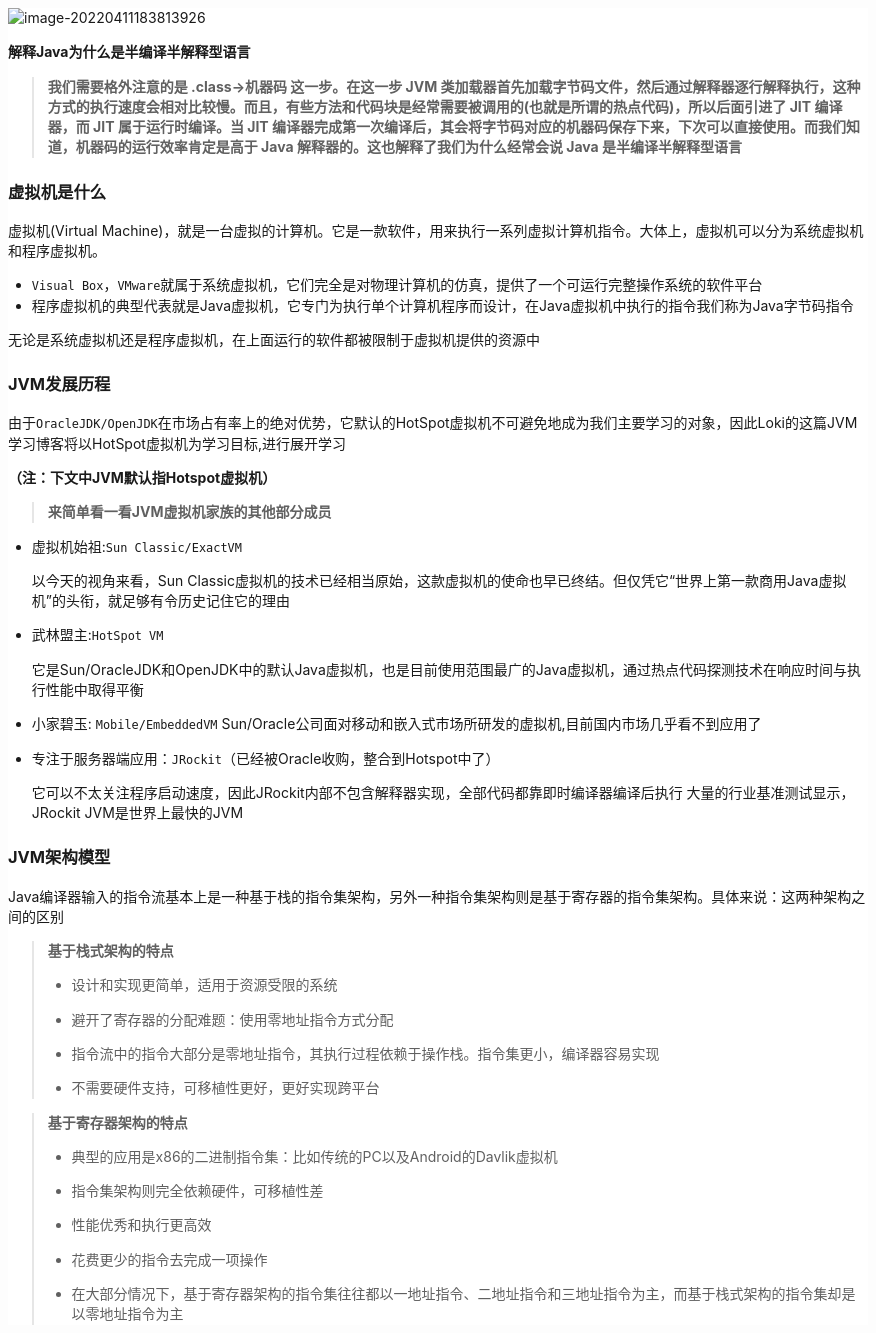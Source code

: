 ![image-20220411183813926](https://s2.loli.net/2022/04/12/TM9b8XFlvzsoWC5.png)



**解释Java为什么是半编译半解释型语言**

> **我们需要格外注意的是 .class->机器码 这一步。在这一步 JVM 类加载器首先加载字节码文件，然后通过解释器逐行解释执行，这种方式的执行速度会相对比较慢。而且，有些方法和代码块是经常需要被调用的(也就是所谓的热点代码)，所以后面引进了 JIT 编译器，而 JIT 属于运行时编译。当 JIT 编译器完成第一次编译后，其会将字节码对应的机器码保存下来，下次可以直接使用。而我们知道，机器码的运行效率肯定是高于 Java 解释器的。这也解释了我们为什么经常会说 Java 是半编译半解释型语言**

### 虚拟机是什么

虚拟机(Virtual Machine)，就是一台虚拟的计算机。它是一款软件，用来执行一系列虚拟计算机指令。大体上，虚拟机可以分为系统虚拟机和程序虚拟机。

+ `Visual Box`，`VMware`就属于系统虚拟机，它们完全是对物理计算机的仿真，提供了一个可运行完整操作系统的软件平台
+ 程序虚拟机的典型代表就是Java虚拟机，它专门为执行单个计算机程序而设计，在Java虚拟机中执行的指令我们称为Java字节码指令

无论是系统虚拟机还是程序虚拟机，在上面运行的软件都被限制于虚拟机提供的资源中

### JVM发展历程

由于`OracleJDK/OpenJDK`在市场占有率上的绝对优势，它默认的HotSpot虚拟机不可避免地成为我们主要学习的对象，因此Loki的这篇JVM学习博客将以HotSpot虚拟机为学习目标,进行展开学习

**（注：下文中JVM默认指Hotspot虚拟机）**

> **来简单看一看JVM虚拟机家族的其他部分成员**

+ 虚拟机始祖:`Sun Classic/ExactVM`

  以今天的视角来看，Sun Classic虚拟机的技术已经相当原始，这款虚拟机的使命也早已终结。但仅凭它“世界上第一款商用Java虚拟机”的头衔，就足够有令历史记住它的理由

+ 武林盟主:`HotSpot VM`

  它是Sun/OracleJDK和OpenJDK中的默认Java虚拟机，也是目前使用范围最广的Java虚拟机，通过热点代码探测技术在响应时间与执行性能中取得平衡

+ 小家碧玉: `Mobile/EmbeddedVM`
  Sun/Oracle公司面对移动和嵌入式市场所研发的虚拟机,目前国内市场几乎看不到应用了

+ 专注于服务器端应用：`JRockit`（已经被Oracle收购，整合到Hotspot中了）

  它可以不太关注程序启动速度，因此JRockit内部不包含解释器实现，全部代码都靠即时编译器编译后执行 
  大量的行业基准测试显示，JRockit JVM是世界上最快的JVM

### JVM架构模型

Java编译器输入的指令流基本上是一种基于栈的指令集架构，另外一种指令集架构则是基于寄存器的指令集架构。具体来说：这两种架构之间的区别

> **基于栈式架构的特点**
>
> - 设计和实现更简单，适用于资源受限的系统
>
> - 避开了寄存器的分配难题：使用零地址指令方式分配
>
> - 指令流中的指令大部分是零地址指令，其执行过程依赖于操作栈。指令集更小，编译器容易实现
>
> - 不需要硬件支持，可移植性更好，更好实现跨平台

> **基于寄存器架构的特点**
>
> - 典型的应用是x86的二进制指令集：比如传统的PC以及Android的Davlik虚拟机
>
> - 指令集架构则完全依赖硬件，可移植性差
>
> - 性能优秀和执行更高效
>
> - 花费更少的指令去完成一项操作
>
> - 在大部分情况下，基于寄存器架构的指令集往往都以一地址指令、二地址指令和三地址指令为主，而基于栈式架构的指令集却是以零地址指令为主

